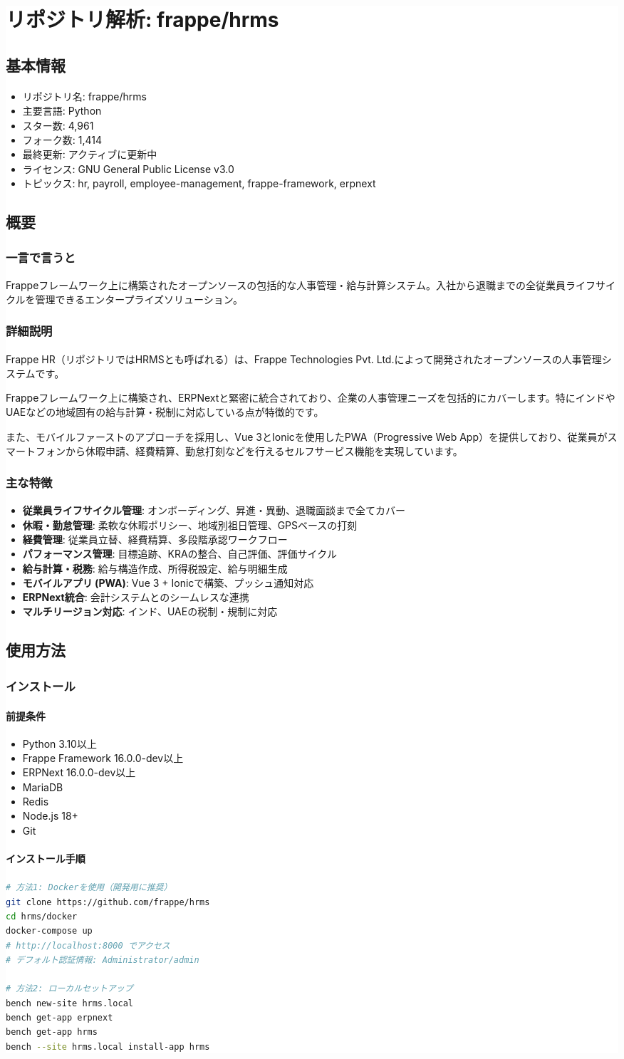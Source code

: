 # リポジトリ解析: frappe/hrms

## 基本情報
- リポジトリ名: frappe/hrms
- 主要言語: Python
- スター数: 4,961
- フォーク数: 1,414
- 最終更新: アクティブに更新中
- ライセンス: GNU General Public License v3.0
- トピックス: hr, payroll, employee-management, frappe-framework, erpnext

## 概要
### 一言で言うと
Frappeフレームワーク上に構築されたオープンソースの包括的な人事管理・給与計算システム。入社から退職までの全従業員ライフサイクルを管理できるエンタープライズソリューション。

### 詳細説明
Frappe HR（リポジトリではHRMSとも呼ばれる）は、Frappe Technologies Pvt. Ltd.によって開発されたオープンソースの人事管理システムです。

Frappeフレームワーク上に構築され、ERPNextと緊密に統合されており、企業の人事管理ニーズを包括的にカバーします。特にインドやUAEなどの地域固有の給与計算・税制に対応している点が特徴的です。

また、モバイルファーストのアプローチを採用し、Vue 3とIonicを使用したPWA（Progressive Web App）を提供しており、従業員がスマートフォンから休暇申請、経費精算、勤怠打刻などを行えるセルフサービス機能を実現しています。

### 主な特徴
- **従業員ライフサイクル管理**: オンボーディング、昇進・異動、退職面談まで全てカバー
- **休暇・勤怠管理**: 柔軟な休暇ポリシー、地域別祖日管理、GPSベースの打刻
- **経費管理**: 従業員立替、経費精算、多段階承認ワークフロー
- **パフォーマンス管理**: 目標追跡、KRAの整合、自己評価、評価サイクル
- **給与計算・税務**: 給与構造作成、所得税設定、給与明細生成
- **モバイルアプリ (PWA)**: Vue 3 + Ionicで構築、プッシュ通知対応
- **ERPNext統合**: 会計システムとのシームレスな連携
- **マルチリージョン対応**: インド、UAEの税制・規制に対応

## 使用方法
### インストール
#### 前提条件
- Python 3.10以上
- Frappe Framework 16.0.0-dev以上
- ERPNext 16.0.0-dev以上
- MariaDB
- Redis
- Node.js 18+
- Git

#### インストール手順
```bash
# 方法1: Dockerを使用（開発用に推奨）
git clone https://github.com/frappe/hrms
cd hrms/docker
docker-compose up
# http://localhost:8000 でアクセス
# デフォルト認証情報: Administrator/admin

# 方法2: ローカルセットアップ
bench new-site hrms.local
bench get-app erpnext
bench get-app hrms
bench --site hrms.local install-app hrms
```